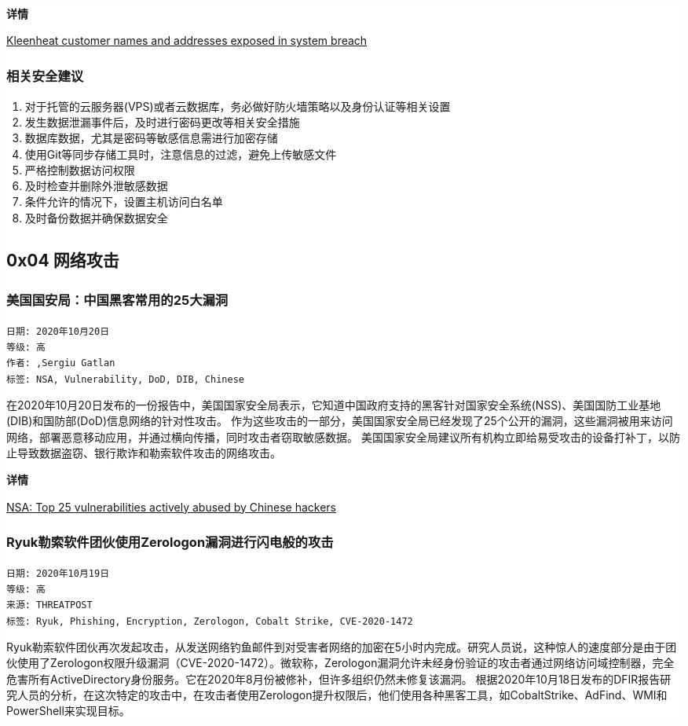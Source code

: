 
 **详情** 


[Kleenheat customer names and addresses exposed in system breach](https://www.zdnet.com/article/kleenheat-customer-names-and-addresses-exposed-in-system-breach/)


### **相关安全建议**


1. 对于托管的云服务器(VPS)或者云数据库，务必做好防火墙策略以及身份认证等相关设置
2. 发生数据泄漏事件后，及时进行密码更改等相关安全措施
3. 数据库数据，尤其是密码等敏感信息需进行加密存储
4. 使用Git等同步存储工具时，注意信息的过滤，避免上传敏感文件
5. 严格控制数据访问权限
6. 及时检查并删除外泄敏感数据
7. 条件允许的情况下，设置主机访问白名单
8. 及时备份数据并确保数据安全


0x04 网络攻击
---------


### 美国国安局：中国黑客常用的25大漏洞



```
日期: 2020年10月20日
等级: 高
作者: ,Sergiu Gatlan
标签: NSA, Vulnerability, DoD, DIB, Chinese

```
在2020年10月20日发布的一份报告中，美国国家安全局表示，它知道中国政府支持的黑客针对国家安全系统(NSS)、美国国防工业基地(DIB)和国防部(DoD)信息网络的针对性攻击。
作为这些攻击的一部分，美国国家安全局已经发现了25个公开的漏洞，这些漏洞被用来访问网络，部署恶意移动应用，并通过横向传播，同时攻击者窃取敏感数据。
美国国家安全局建议所有机构立即给易受攻击的设备打补丁，以防止导致数据盗窃、银行欺诈和勒索软件攻击的网络攻击。


 **详情** 


[NSA: Top 25 vulnerabilities actively abused by Chinese hackers](https://www.bleepingcomputer.com/news/security/nsa-top-25-vulnerabilities-actively-abused-by-chinese-hackers/)


### Ryuk勒索软件团伙使用Zerologon漏洞进行闪电般的攻击



```
日期: 2020年10月19日
等级: 高
来源: THREATPOST
标签: Ryuk, Phishing, Encryption, Zerologon, Cobalt Strike, CVE-2020-1472

```
Ryuk勒索软件团伙再次发起攻击，从发送网络钓鱼邮件到对受害者网络的加密在5小时内完成。研究人员说，这种惊人的速度部分是由于团伙使用了Zerologon权限升级漏洞（CVE-2020-1472）。微软称，Zerologon漏洞允许未经身份验证的攻击者通过网络访问域控制器，完全危害所有ActiveDirectory身份服务。它在2020年8月份被修补，但许多组织仍然未修复该漏洞。
根据2020年10月18日发布的DFIR报告研究人员的分析，在这次特定的攻击中，在攻击者使用Zerologon提升权限后，他们使用各种黑客工具，如CobaltStrike、AdFind、WMI和PowerShell来实现目标。
